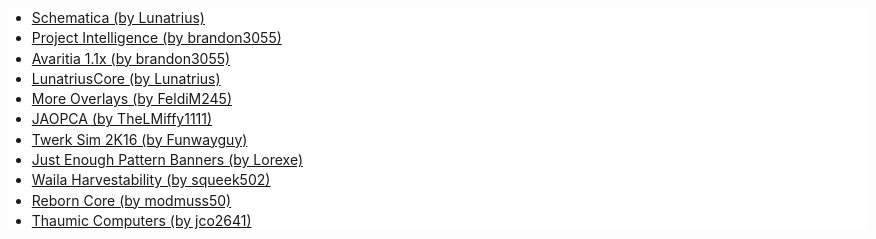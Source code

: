 -   [Schematica (by
    Lunatrius)](https://www.curseforge.com/minecraft/mc-mods/schematica)
-   [Project Intelligence (by
    brandon3055)](https://www.curseforge.com/minecraft/mc-mods/project-intelligence)
-   [Avaritia 1.1x (by
    brandon3055)](https://www.curseforge.com/minecraft/mc-mods/avaritia-1-10)
-   [LunatriusCore (by
    Lunatrius)](https://www.curseforge.com/minecraft/mc-mods/lunatriuscore)
-   [More Overlays (by
    FeldiM245)](https://www.curseforge.com/minecraft/mc-mods/more-overlays)
-   [JAOPCA (by
    TheLMiffy1111)](https://www.curseforge.com/minecraft/mc-mods/jaopca)
-   [Twerk Sim 2K16 (by
    Funwayguy)](https://www.curseforge.com/minecraft/mc-mods/twerk-sim-2k16)
-   [Just Enough Pattern Banners (by
    Lorexe)](https://www.curseforge.com/minecraft/mc-mods/just-enough-pattern-banners)
-   [Waila Harvestability (by
    squeek502)](https://www.curseforge.com/minecraft/mc-mods/waila-harvestability)
-   [Reborn Core (by
    modmuss50)](https://www.curseforge.com/minecraft/mc-mods/reborncore)
-   [Thaumic Computers (by
    jco2641)](https://www.curseforge.com/minecraft/mc-mods/thaumic-computers)

